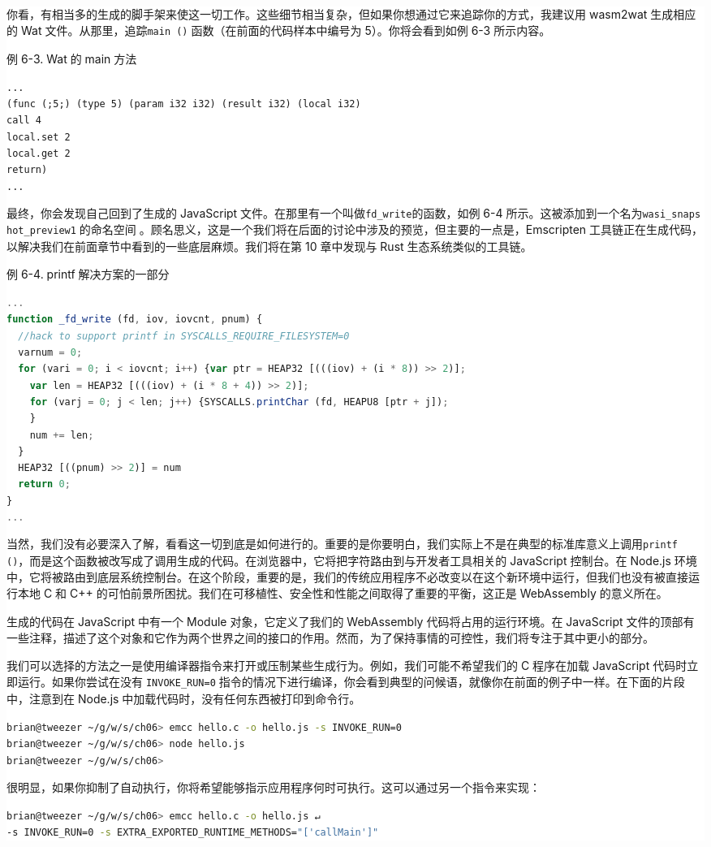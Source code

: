 你看，有相当多的生成的脚手架来使这一切工作。这些细节相当复杂，但如果你想通过它来追踪你的方式，我建议用 wasm2wat 生成相应的 Wat 文件。从那里，追踪`main ()` 函数（在前面的代码样本中编号为 5）。你将会看到如例 6-3 所示内容。

例 6-3. Wat 的 main 方法

```
...
(func (;5;) (type 5) (param i32 i32) (result i32) (local i32)
call 4
local.set 2
local.get 2
return) 
...
```

最终，你会发现自己回到了生成的 JavaScript 文件。在那里有一个叫做`fd_write`的函数，如例 6-4 所示。这被添加到一个名为`wasi_snapshot_preview1` 的命名空间 。顾名思义，这是一个我们将在后面的讨论中涉及的预览，但主要的一点是，Emscripten 工具链正在生成代码，以解决我们在前面章节中看到的一些底层麻烦。我们将在第 10 章中发现与 Rust 生态系统类似的工具链。

例 6-4. printf 解决方案的一部分

```JavaScript
...
function _fd_write (fd, iov, iovcnt, pnum) {
  //hack to support printf in SYSCALLS_REQUIRE_FILESYSTEM=0
  varnum = 0;
  for (vari = 0; i < iovcnt; i++) {var ptr = HEAP32 [(((iov) + (i * 8)) >> 2)];
    var len = HEAP32 [(((iov) + (i * 8 + 4)) >> 2)];
    for (varj = 0; j < len; j++) {SYSCALLS.printChar (fd, HEAPU8 [ptr + j]);
    }
    num += len;
  }
  HEAP32 [((pnum) >> 2)] = num
  return 0;
}
...
```

当然，我们没有必要深入了解，看看这一切到底是如何进行的。重要的是你要明白，我们实际上不是在典型的标准库意义上调用`printf ()`，而是这个函数被改写成了调用生成的代码。在浏览器中，它将把字符路由到与开发者工具相关的 JavaScript 控制台。在 Node.js 环境中，它将被路由到底层系统控制台。在这个阶段，重要的是，我们的传统应用程序不必改变以在这个新环境中运行，但我们也没有被直接运行本地 C 和 C++ 的可怕前景所困扰。我们在可移植性、安全性和性能之间取得了重要的平衡，这正是 WebAssembly 的意义所在。

生成的代码在 JavaScript 中有一个 Module 对象，它定义了我们的 WebAssembly 代码将占用的运行环境。在 JavaScript 文件的顶部有一些注释，描述了这个对象和它作为两个世界之间的接口的作用。然而，为了保持事情的可控性，我们将专注于其中更小的部分。

我们可以选择的方法之一是使用编译器指令来打开或压制某些生成行为。例如，我们可能不希望我们的 C 程序在加载 JavaScript 代码时立即运行。如果你尝试在没有 `INVOKE_RUN=0` 指令的情况下进行编译，你会看到典型的问候语，就像你在前面的例子中一样。在下面的片段中，注意到在 Node.js 中加载代码时，没有任何东西被打印到命令行。

```bash
brian@tweezer ~/g/w/s/ch06> emcc hello.c -o hello.js -s INVOKE_RUN=0 
brian@tweezer ~/g/w/s/ch06> node hello.js
brian@tweezer ~/g/w/s/ch06>
```

很明显，如果你抑制了自动执行，你将希望能够指示应用程序何时可执行。这可以通过另一个指令来实现：

```bash
brian@tweezer ~/g/w/s/ch06> emcc hello.c -o hello.js ↵
-s INVOKE_RUN=0 -s EXTRA_EXPORTED_RUNTIME_METHODS="['callMain']"
```


[^1]:  [《天生爱神》（*The Adventures of Buckaroo Banzai Across the 8th Dimension*）](https://zh.wikipedia.org/zh-my/%E5%8F%8D%E6%9A%B4%E6%88%B0%E5%A3%AB%E7%9B%9F) 是有史以来最好的邪典电影之一。
[^2]: 这个名字是 JavaScript 和 "embiggen" 一词的语言混搭，《辛普森一家》使之流行。
[^3]: 这是留给你的作业。
[^4]: 如果你想了解更多关于 C++ 名称混用的信息，请查阅[维基百科](https://en.wikipedia.org/wiki/Name_mangling)。
[^5]: 请注意这与我们在[第一章](../hello-world/)中提到的本地客户端（NaCl）没有关系。你可以在[网上](http://nacl.cr.yp.to/) 找到更多关于这个的细节。
[^6]: 密码套件是一个密码基元的集合，为加密引擎提供一系列的能力。